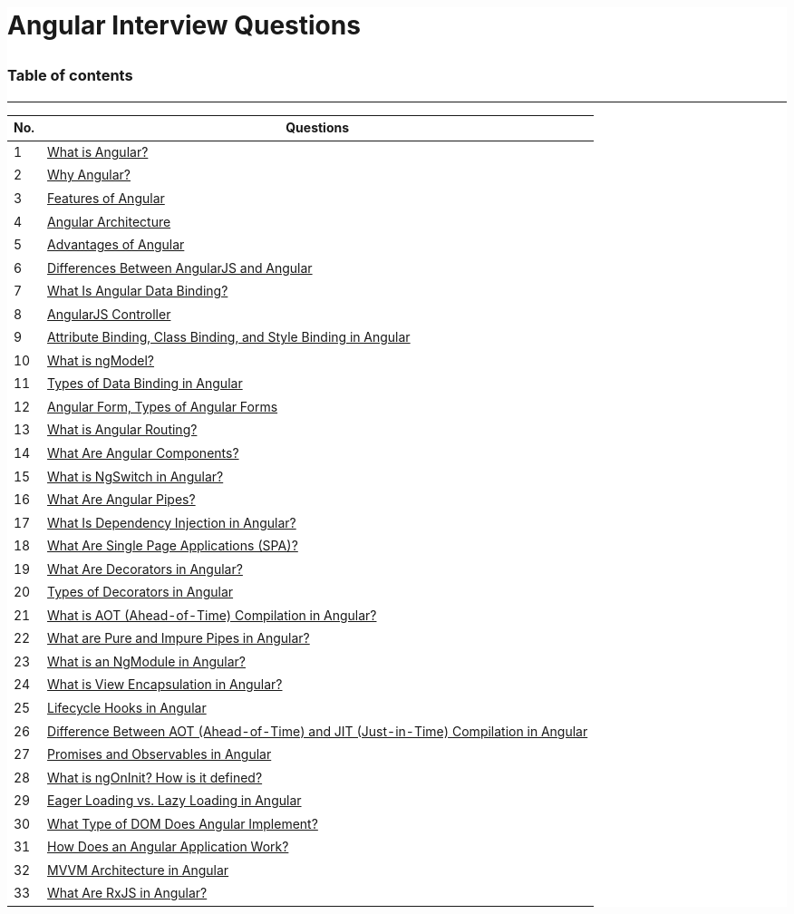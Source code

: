<h1>Angular Interview Questions</h1>

### Table of contents

---

| No. | Questions                                                                                                                                               |
|----|---------------------------------------------------------------------------------------------------------------------------------------------------------|
| 1 | [What is Angular?](#what-is-angular) |
| 2 | [Why Angular?](#why-angular) |
| 3 | [Features of Angular](#features-of-angular) |
| 4 | [Angular Architecture](#angular-architecture) |
| 5 | [Advantages of Angular](#advantages-of-angular) |
| 6 | [Differences Between AngularJS and Angular](#differences-between-angularjs-and-angular) |
| 7 | [What Is Angular Data Binding?](#what-is-angular-data-binding) |
| 8 | [AngularJS Controller](#angularjs-controller) |
| 9 | [Attribute Binding, Class Binding, and Style Binding in Angular](#attribute-binding-class-binding-and-style-binding-in-angular) |
| 10 | [What is ngModel?](#what-is-ngmodel) |
| 11 | [Types of Data Binding in Angular](#types-of-data-binding-in-angular) |
| 12 | [Angular Form, Types of Angular Forms](#angular-form-types-of-angular-forms) |
| 13 | [What is Angular Routing?](#what-is-angular-routing) |
| 14 | [What Are Angular Components?](#what-are-angular-components) |
| 15 | [What is NgSwitch in Angular?](#what-is-ngswitch-in-angular) |
| 16 | [What Are Angular Pipes?](#what-are-angular-pipes) |
| 17 | [What Is Dependency Injection in Angular?](#what-is-dependency-injection-in-angular) |
| 18 | [What Are Single Page Applications (SPA)?](#what-are-single-page-applications-spa) |
| 19 | [What Are Decorators in Angular?](#what-are-decorators-in-angular) |
| 20 | [Types of Decorators in Angular](#types-of-decorators-in-angular) |
| 21 | [What is AOT (Ahead-of-Time) Compilation in Angular?](#what-is-aot-ahead-of-time-compilation-in-angular) |
| 22 | [What are Pure and Impure Pipes in Angular?](#what-are-pure-and-impure-pipes-in-angular) |
| 23 | [What is an NgModule in Angular?](#what-is-an-ngmodule-in-angular) |
| 24 | [What is View Encapsulation in Angular?](#what-is-view-encapsulation-in-angular) |
| 25 | [Lifecycle Hooks in Angular](#lifecycle-hooks-in-angular) |
| 26 | [Difference Between AOT (Ahead-of-Time) and JIT (Just-in-Time) Compilation in Angular](#difference-between-aot-ahead-of-time-and-jit-just-in-time-compilation-in-angular) |
| 27 | [Promises and Observables in Angular](#promises-and-observables-in-angular) |
| 28 | [What is ngOnInit? How is it defined?](#what-is-ngoninit-how-is-it-defined) |
| 29 | [Eager Loading vs. Lazy Loading in Angular](#eager-loading-vs-lazy-loading-in-angular) |
| 30 | [What Type of DOM Does Angular Implement?](#what-type-of-dom-does-angular-implement) |
| 31 | [How Does an Angular Application Work?](#how-does-an-angular-application-work) |
| 32 | [MVVM Architecture in Angular](#mvvm-architecture-in-angular) |
| 33 | [What Are RxJS in Angular?](#what-are-rxjs-in-angular) |